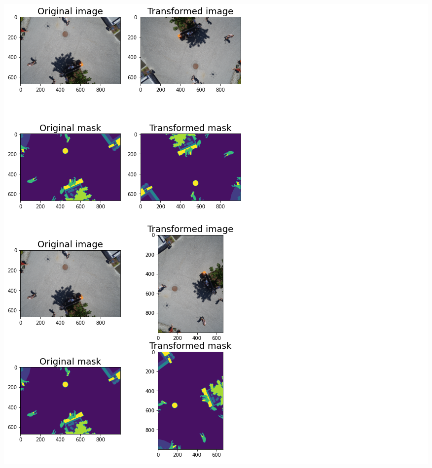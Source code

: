 
    
![png](2020-06-12-Data-Augmentation-with-Albumentations_files/2020-06-12-Data-Augmentation-with-Albumentations_18_1.png)
    



    
![png](2020-06-12-Data-Augmentation-with-Albumentations_files/2020-06-12-Data-Augmentation-with-Albumentations_18_2.png)
    